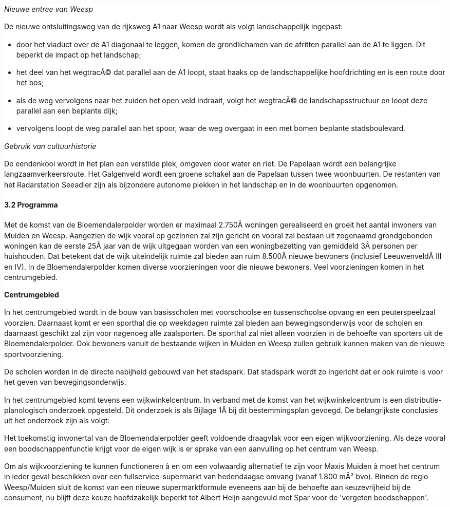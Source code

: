 *Nieuwe entree van Weesp*

De nieuwe ontsluitingsweg van de rijksweg A1 naar Weesp wordt als volgt landschappelijk ingepast:

* door het viaduct over de A1 diagonaal te leggen, komen de grondlichamen van de afritten parallel aan de A1 te liggen. Dit beperkt de impact op het landschap;

* het deel van het wegtracÃ© dat parallel aan de A1 loopt, staat haaks op de landschappelijke hoofdrichting en is een route door het bos;

* als de weg vervolgens naar het zuiden het open veld indraait, volgt het wegtracÃ© de landschapsstructuur en loopt deze parallel aan een beplante dijk;

* vervolgens loopt de weg parallel aan het spoor, waar de weg overgaat in een met bomen beplante stadsboulevard.

*Gebruik van cultuurhistorie*

De eendenkooi wordt in het plan een verstilde plek, omgeven door water en riet. De Papelaan wordt een belangrijke langzaamverkeersroute. Het Galgenveld wordt een groene schakel aan de Papelaan tussen twee woonbuurten. De restanten van het Radarstation Seeadler zijn als bijzondere autonome plekken in het landschap en in de woonbuurten opgenomen.

#### 3\.2 Programma

Met de komst van de Bloemendalerpolder worden er maximaal 2\.750Â woningen gerealiseerd en groeit het aantal inwoners van Muiden en Weesp. Aangezien de wijk vooral op gezinnen zal zijn gericht en vooral zal bestaan uit zogenaamd grondgebonden woningen kan de eerste 25Â jaar van de wijk uitgegaan worden van een woningbezetting van gemiddeld 3Â personen per huishouden. Dat betekent dat de wijk uiteindelijk ruimte zal bieden aan ruim 8\.500Â nieuwe bewoners (inclusief LeeuwenveldÂ III en IV). In de Bloemendalerpolder komen diverse voorzieningen voor die nieuwe bewoners. Veel voorzieningen komen in het centrumgebied.

**Centrumgebied**

In het centrumgebied wordt in de bouw van basisscholen met voorschoolse en tussenschoolse opvang en een peuterspeelzaal voorzien. Daarnaast komt er een sporthal die op weekdagen ruimte zal bieden aan bewegingsonderwijs voor de scholen en daarnaast geschikt zal zijn voor nagenoeg alle zaalsporten. De sporthal zal niet alleen voorzien in de behoefte van sporters uit de Bloemendalerpolder. Ook bewoners vanuit de bestaande wijken in Muiden en Weesp zullen gebruik kunnen maken van de nieuwe sportvoorziening.

De scholen worden in de directe nabijheid gebouwd van het stadspark. Dat stadspark wordt zo ingericht dat er ook ruimte is voor het geven van bewegingsonderwijs.

In het centrumgebied komt tevens een wijkwinkelcentrum. In verband met de komst van het wijkwinkelcentrum is een distributie\-planologisch onderzoek opgesteld. Dit onderzoek is als Bijlage 1Â bij dit bestemmingsplan gevoegd. De belangrijkste conclusies uit het onderzoek zijn als volgt:

Het toekomstig inwonertal van de Bloemendalerpolder geeft voldoende draagvlak voor een eigen wijkvoorziening. Als deze vooral een boodschappenfunctie krijgt voor de eigen wijk is er sprake van een aanvulling op het centrum van Weesp.

Om als wijkvoorziening te kunnen functioneren â en om een volwaardig alternatief te zijn voor Maxis Muiden â moet het centrum in ieder geval beschikken over een fullservice\-supermarkt van hedendaagse omvang (vanaf 1\.800 mÂ² bvo). Binnen de regio Weesp/Muiden sluit de komst van een nieuwe supermarktformule eveneens aan bij de behoefte aan keuzevrijheid bij de consument, nu blijft deze keuze hoofdzakelijk beperkt tot Albert Heijn aangevuld met Spar voor de 'vergeten boodschappen'.
